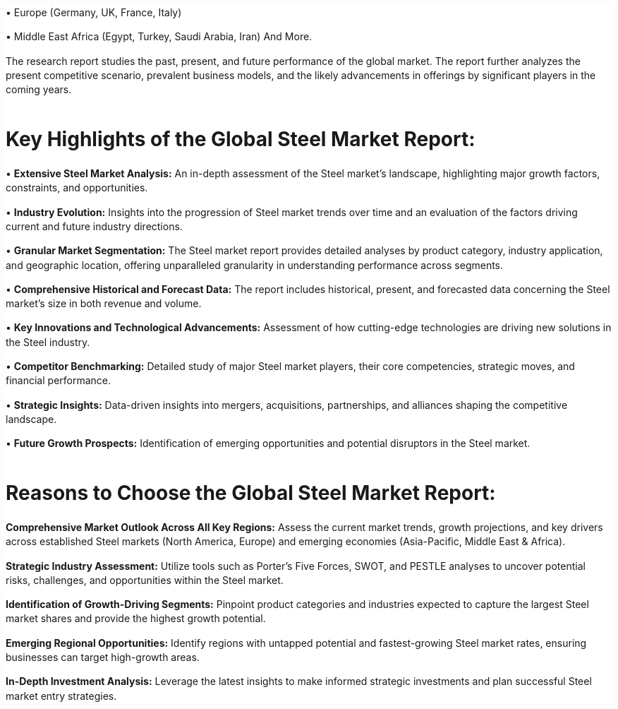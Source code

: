 • Europe (Germany, UK, France, Italy)

• Middle East Africa (Egypt, Turkey, Saudi Arabia, Iran) And More.

The research report studies the past, present, and future performance of the global market. The report further analyzes the present competitive scenario, prevalent business models, and the likely advancements in offerings by significant players in the coming years.

# <strong>Key Highlights of the Global Steel Market Report:</strong>

• <strong>Extensive Steel Market Analysis:</strong> An in-depth assessment of the Steel market’s landscape, highlighting major growth factors, constraints, and opportunities.

• <strong>Industry Evolution:</strong> Insights into the progression of Steel market trends over time and an evaluation of the factors driving current and future industry directions.

• <strong>Granular Market Segmentation:</strong> The Steel market report provides detailed analyses by product category, industry application, and geographic location, offering unparalleled granularity in understanding performance across segments.

• <strong>Comprehensive Historical and Forecast Data:</strong> The report includes historical, present, and forecasted data concerning the Steel market’s size in both revenue and volume.

• <strong>Key Innovations and Technological Advancements:</strong> Assessment of how cutting-edge technologies are driving new solutions in the Steel industry.

• <strong>Competitor Benchmarking:</strong> Detailed study of major Steel market players, their core competencies, strategic moves, and financial performance.

• <strong>Strategic Insights:</strong> Data-driven insights into mergers, acquisitions, partnerships, and alliances shaping the competitive landscape.

• <strong>Future Growth Prospects:</strong> Identification of emerging opportunities and potential disruptors in the Steel market.

# <strong>Reasons to Choose the Global Steel Market Report:</strong>

<strong>Comprehensive Market Outlook Across All Key Regions:</strong>
Assess the current market trends, growth projections, and key drivers across established Steel markets (North America, Europe) and emerging economies (Asia-Pacific, Middle East & Africa).

<strong>Strategic Industry Assessment:</strong>
Utilize tools such as Porter’s Five Forces, SWOT, and PESTLE analyses to uncover potential risks, challenges, and opportunities within the Steel market.

<strong>Identification of Growth-Driving Segments:</strong>
Pinpoint product categories and industries expected to capture the largest Steel market shares and provide the highest growth potential.

<strong>Emerging Regional Opportunities:</strong>
Identify regions with untapped potential and fastest-growing Steel market rates, ensuring businesses can target high-growth areas.

<strong>In-Depth Investment Analysis:</strong>
Leverage the latest insights to make informed strategic investments and plan successful Steel market entry strategies.
